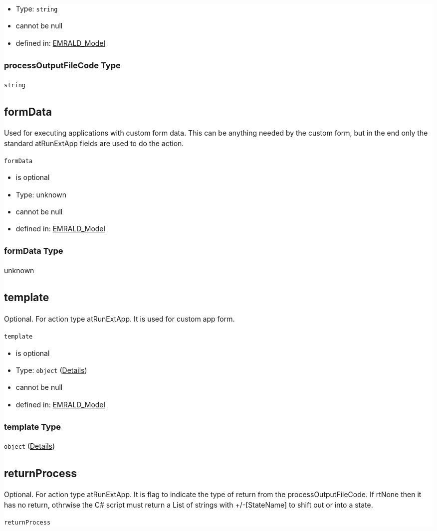 * Type: `string`

* cannot be null

* defined in: [EMRALD\_Model](emrald_jsonschemav3_0-definitions-action-properties-processoutputfilecode.md "EMRALD_Model#/definitions/Action/properties/processOutputFileCode")

### processOutputFileCode Type

`string`

## formData

Used for executing applications with custom form data. This can be anything needed by the custom form, but in the end only the standard atRunExtApp fields are used to do the action.

`formData`

* is optional

* Type: unknown

* cannot be null

* defined in: [EMRALD\_Model](emrald_jsonschemav3_0-definitions-action-properties-formdata.md "EMRALD_Model#/definitions/Action/properties/formData")

### formData Type

unknown

## template

Optional. For action type atRunExtApp. It is used for custom app form.

`template`

* is optional

* Type: `object` ([Details](emrald_jsonschemav3_0-definitions-action-properties-template.md))

* cannot be null

* defined in: [EMRALD\_Model](emrald_jsonschemav3_0-definitions-action-properties-template.md "EMRALD_Model#/definitions/Action/properties/template")

### template Type

`object` ([Details](emrald_jsonschemav3_0-definitions-action-properties-template.md))

## returnProcess

Optional. For action type atRunExtApp. It is flag to indicate the type of return from the processOutputFileCode. If rtNone then it has no return, othrwise the C# script must return a List of strings with +/-\[StateName] to shift out or into a state.

`returnProcess`
